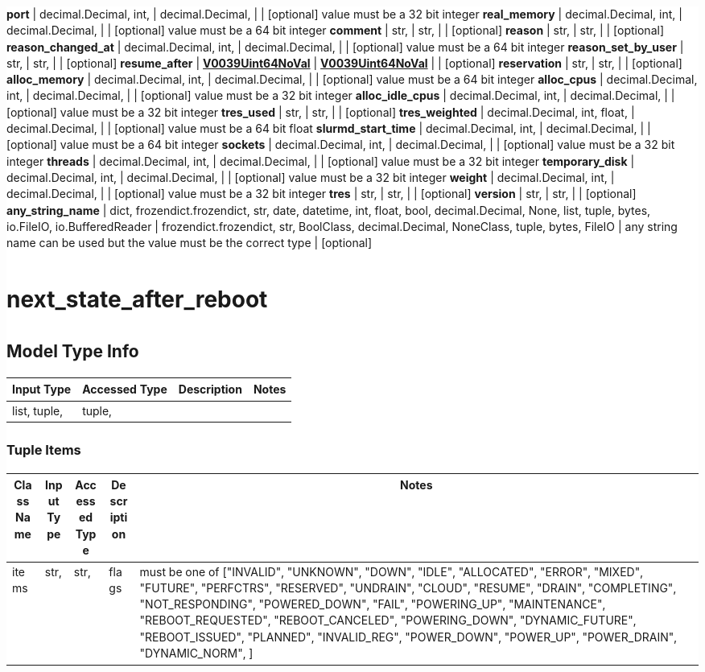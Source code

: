 **port** | decimal.Decimal, int,  | decimal.Decimal,  |  | [optional] value must be a 32 bit integer
**real_memory** | decimal.Decimal, int,  | decimal.Decimal,  |  | [optional] value must be a 64 bit integer
**comment** | str,  | str,  |  | [optional] 
**reason** | str,  | str,  |  | [optional] 
**reason_changed_at** | decimal.Decimal, int,  | decimal.Decimal,  |  | [optional] value must be a 64 bit integer
**reason_set_by_user** | str,  | str,  |  | [optional] 
**resume_after** | [**V0039Uint64NoVal**](V0039Uint64NoVal.md) | [**V0039Uint64NoVal**](V0039Uint64NoVal.md) |  | [optional] 
**reservation** | str,  | str,  |  | [optional] 
**alloc_memory** | decimal.Decimal, int,  | decimal.Decimal,  |  | [optional] value must be a 64 bit integer
**alloc_cpus** | decimal.Decimal, int,  | decimal.Decimal,  |  | [optional] value must be a 32 bit integer
**alloc_idle_cpus** | decimal.Decimal, int,  | decimal.Decimal,  |  | [optional] value must be a 32 bit integer
**tres_used** | str,  | str,  |  | [optional] 
**tres_weighted** | decimal.Decimal, int, float,  | decimal.Decimal,  |  | [optional] value must be a 64 bit float
**slurmd_start_time** | decimal.Decimal, int,  | decimal.Decimal,  |  | [optional] value must be a 64 bit integer
**sockets** | decimal.Decimal, int,  | decimal.Decimal,  |  | [optional] value must be a 32 bit integer
**threads** | decimal.Decimal, int,  | decimal.Decimal,  |  | [optional] value must be a 32 bit integer
**temporary_disk** | decimal.Decimal, int,  | decimal.Decimal,  |  | [optional] value must be a 32 bit integer
**weight** | decimal.Decimal, int,  | decimal.Decimal,  |  | [optional] value must be a 32 bit integer
**tres** | str,  | str,  |  | [optional] 
**version** | str,  | str,  |  | [optional] 
**any_string_name** | dict, frozendict.frozendict, str, date, datetime, int, float, bool, decimal.Decimal, None, list, tuple, bytes, io.FileIO, io.BufferedReader | frozendict.frozendict, str, BoolClass, decimal.Decimal, NoneClass, tuple, bytes, FileIO | any string name can be used but the value must be the correct type | [optional]

# next_state_after_reboot

## Model Type Info
Input Type | Accessed Type | Description | Notes
------------ | ------------- | ------------- | -------------
list, tuple,  | tuple,  |  | 

### Tuple Items
Class Name | Input Type | Accessed Type | Description | Notes
------------- | ------------- | ------------- | ------------- | -------------
items | str,  | str,  | flags | must be one of ["INVALID", "UNKNOWN", "DOWN", "IDLE", "ALLOCATED", "ERROR", "MIXED", "FUTURE", "PERFCTRS", "RESERVED", "UNDRAIN", "CLOUD", "RESUME", "DRAIN", "COMPLETING", "NOT_RESPONDING", "POWERED_DOWN", "FAIL", "POWERING_UP", "MAINTENANCE", "REBOOT_REQUESTED", "REBOOT_CANCELED", "POWERING_DOWN", "DYNAMIC_FUTURE", "REBOOT_ISSUED", "PLANNED", "INVALID_REG", "POWER_DOWN", "POWER_UP", "POWER_DRAIN", "DYNAMIC_NORM", ] 
